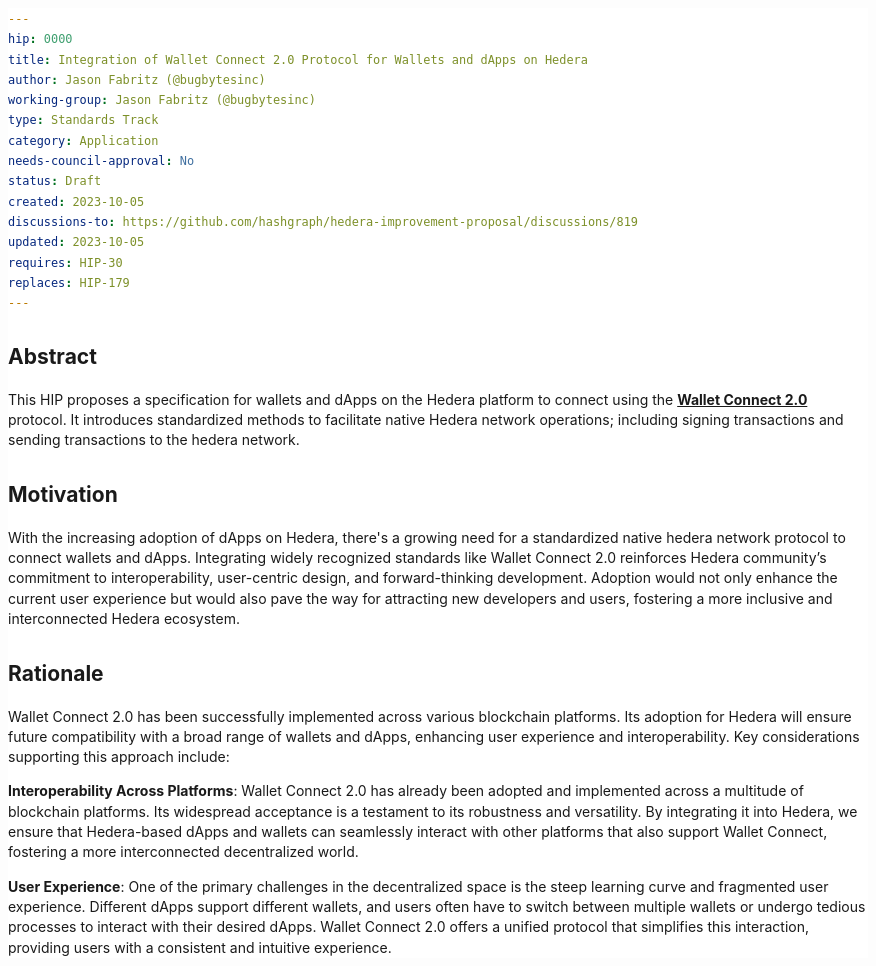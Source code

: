 ```yaml
---
hip: 0000
title: Integration of Wallet Connect 2.0 Protocol for Wallets and dApps on Hedera
author: Jason Fabritz (@bugbytesinc)
working-group: Jason Fabritz (@bugbytesinc)
type: Standards Track
category: Application
needs-council-approval: No
status: Draft
created: 2023-10-05
discussions-to: https://github.com/hashgraph/hedera-improvement-proposal/discussions/819
updated: 2023-10-05
requires: HIP-30
replaces: HIP-179
---
```


## Abstract

This HIP proposes a specification for wallets and dApps on the Hedera platform to connect using the [**Wallet Connect 2.0**](https://docs.walletconnect.com/) protocol. It introduces standardized methods to facilitate native Hedera network operations; including signing transactions and sending transactions to the hedera network.

## Motivation

With the increasing adoption of dApps on Hedera, there's a growing need for a standardized native hedera network protocol to connect wallets and dApps.  Integrating widely recognized standards like Wallet Connect 2.0 reinforces Hedera community’s commitment to interoperability, user-centric design, and forward-thinking development. Adoption would not only enhance the current user experience but would also pave the way for attracting new developers and users, fostering a more inclusive and interconnected Hedera ecosystem. 

## Rationale

Wallet Connect 2.0 has been successfully implemented across various blockchain platforms. Its adoption for Hedera will ensure future compatibility with a broad range of wallets and dApps, enhancing user experience and interoperability.  Key considerations supporting this approach include:

**Interoperability Across Platforms**: Wallet Connect 2.0 has already been adopted and implemented across a multitude of blockchain platforms. Its widespread acceptance is a testament to its robustness and versatility. By integrating it into Hedera, we ensure that Hedera-based dApps and wallets can seamlessly interact with other platforms that also support Wallet Connect, fostering a more interconnected decentralized world.

**User Experience**: One of the primary challenges in the decentralized space is the steep learning curve and fragmented user experience. Different dApps support different wallets, and users often have to switch between multiple wallets or undergo tedious processes to interact with their desired dApps. Wallet Connect 2.0 offers a unified protocol that simplifies this interaction, providing users with a consistent and intuitive experience.
